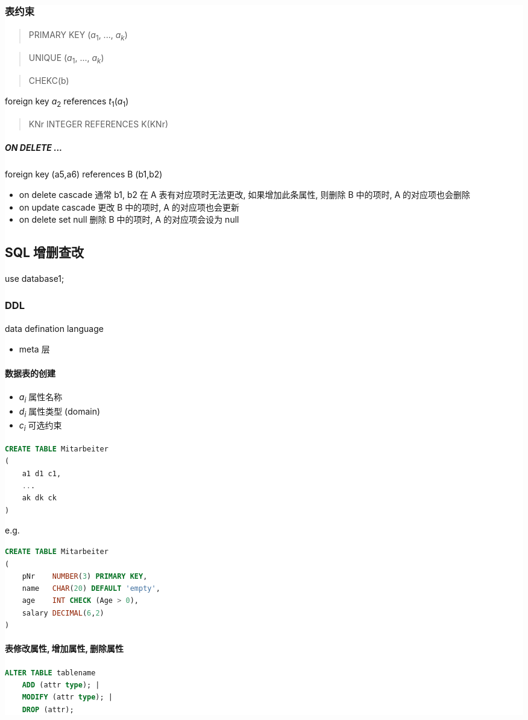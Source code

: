 ### 表约束
> PRIMARY KEY ($a_1$, ..., $a_k$)

> UNIQUE ($a_1$, ..., $a_k$)

> CHEKC(b)

foreign key $a_2$ references $t_1 (a_1)$
> KNr INTEGER REFERENCES K(KNr)

##### ON DELETE ... 
foreign key (a5,a6) references B (b1,b2) 
- on delete cascade 
	通常 b1, b2 在 A 表有对应项时无法更改, 如果增加此条属性, 则删除 B 中的项时, A 的对应项也会删除
- on update cascade
	更改 B 中的项时, A 的对应项也会更新
- on delete set null
	删除 B 中的项时, A 的对应项会设为 null


## SQL 增删查改

use database1;
### DDL
data defination language
- meta 层

#### 数据表的创建
- $a_i$ 属性名称
- $d_i$ 属性类型 (domain)
- $c_i$ 可选约束
```sql
CREATE TABLE Mitarbeiter
(
	a1 d1 c1,
	...
	ak dk ck
)
```
e.g. 
```sql
CREATE TABLE Mitarbeiter
(
	pNr    NUMBER(3) PRIMARY KEY,
	name   CHAR(20) DEFAULT 'empty',
    age    INT CHECK (Age > 0),
    salary DECIMAL(6,2)
)
```

#### 表修改属性, 增加属性, 删除属性
```sql
ALTER TABLE tablename
	ADD (attr type); |
	MODIFY (attr type); |
	DROP (attr);
```
